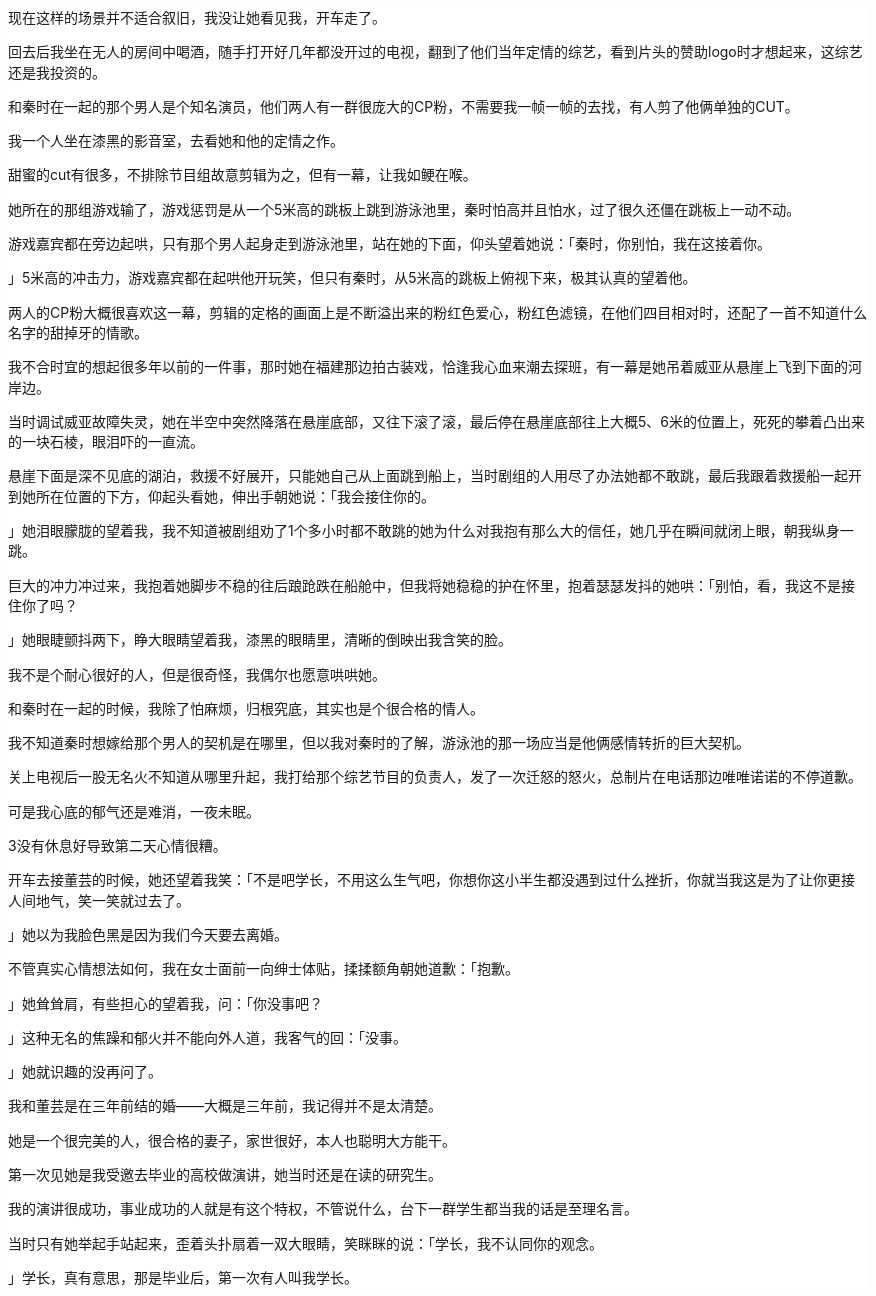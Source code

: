 现在这样的场景并不适合叙旧，我没让她看见我，开车走了。

回去后我坐在无人的房间中喝酒，随手打开好几年都没开过的电视，翻到了他们当年定情的综艺，看到片头的赞助logo时才想起来，这综艺还是我投资的。

和秦时在一起的那个男人是个知名演员，他们两人有一群很庞大的CP粉，不需要我一帧一帧的去找，有人剪了他俩单独的CUT。

我一个人坐在漆黑的影音室，去看她和他的定情之作。

甜蜜的cut有很多，不排除节目组故意剪辑为之，但有一幕，让我如鲠在喉。

她所在的那组游戏输了，游戏惩罚是从一个5米高的跳板上跳到游泳池里，秦时怕高并且怕水，过了很久还僵在跳板上一动不动。

游戏嘉宾都在旁边起哄，只有那个男人起身走到游泳池里，站在她的下面，仰头望着她说：「秦时，你别怕，我在这接着你。

」5米高的冲击力，游戏嘉宾都在起哄他开玩笑，但只有秦时，从5米高的跳板上俯视下来，极其认真的望着他。

两人的CP粉大概很喜欢这一幕，剪辑的定格的画面上是不断溢出来的粉红色爱心，粉红色滤镜，在他们四目相对时，还配了一首不知道什么名字的甜掉牙的情歌。

我不合时宜的想起很多年以前的一件事，那时她在福建那边拍古装戏，恰逢我心血来潮去探班，有一幕是她吊着威亚从悬崖上飞到下面的河岸边。

当时调试威亚故障失灵，她在半空中突然降落在悬崖底部，又往下滚了滚，最后停在悬崖底部往上大概5、6米的位置上，死死的攀着凸出来的一块石棱，眼泪吓的一直流。

悬崖下面是深不见底的湖泊，救援不好展开，只能她自己从上面跳到船上，当时剧组的人用尽了办法她都不敢跳，最后我跟着救援船一起开到她所在位置的下方，仰起头看她，伸出手朝她说：「我会接住你的。

」她泪眼朦胧的望着我，我不知道被剧组劝了1个多小时都不敢跳的她为什么对我抱有那么大的信任，她几乎在瞬间就闭上眼，朝我纵身一跳。

巨大的冲力冲过来，我抱着她脚步不稳的往后踉跄跌在船舱中，但我将她稳稳的护在怀里，抱着瑟瑟发抖的她哄：「别怕，看，我这不是接住你了吗？

」她眼睫颤抖两下，睁大眼睛望着我，漆黑的眼睛里，清晰的倒映出我含笑的脸。

我不是个耐心很好的人，但是很奇怪，我偶尔也愿意哄哄她。

和秦时在一起的时候，我除了怕麻烦，归根究底，其实也是个很合格的情人。

我不知道秦时想嫁给那个男人的契机是在哪里，但以我对秦时的了解，游泳池的那一场应当是他俩感情转折的巨大契机。

关上电视后一股无名火不知道从哪里升起，我打给那个综艺节目的负责人，发了一次迁怒的怒火，总制片在电话那边唯唯诺诺的不停道歉。

可是我心底的郁气还是难消，一夜未眠。

3没有休息好导致第二天心情很糟。

开车去接董芸的时候，她还望着我笑：「不是吧学长，不用这么生气吧，你想你这小半生都没遇到过什么挫折，你就当我这是为了让你更接人间地气，笑一笑就过去了。

」她以为我脸色黑是因为我们今天要去离婚。

不管真实心情想法如何，我在女士面前一向绅士体贴，揉揉额角朝她道歉：「抱歉。

」她耸耸肩，有些担心的望着我，问：「你没事吧？

」这种无名的焦躁和郁火并不能向外人道，我客气的回：「没事。

」她就识趣的没再问了。

我和董芸是在三年前结的婚——大概是三年前，我记得并不是太清楚。

她是一个很完美的人，很合格的妻子，家世很好，本人也聪明大方能干。

第一次见她是我受邀去毕业的高校做演讲，她当时还是在读的研究生。

我的演讲很成功，事业成功的人就是有这个特权，不管说什么，台下一群学生都当我的话是至理名言。

当时只有她举起手站起来，歪着头扑扇着一双大眼睛，笑眯眯的说：「学长，我不认同你的观念。

」学长，真有意思，那是毕业后，第一次有人叫我学长。
